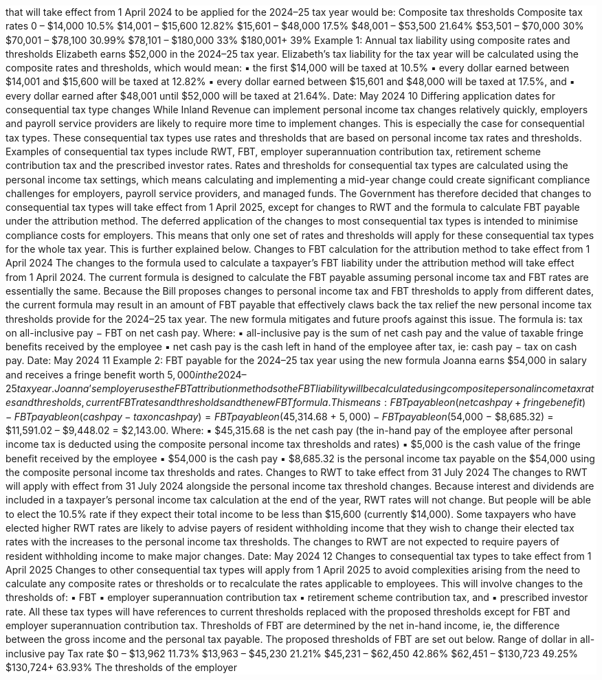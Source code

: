 that will take effect from 1 April 2024 to be applied for the 2024–25 tax year would be: Composite tax thresholds Composite tax rates 0 – $14,000 10.5% $14,001 – $15,600 12.82% $15,601 – $48,000 17.5% $48,001 – $53,500 21.64% $53,501 – $70,000 30% $70,001 – $78,100 30.99% $78,101 – $180,000 33% $180,001+ 39% Example 1: Annual tax liability using composite rates and thresholds Elizabeth earns $52,000 in the 2024–25 tax year. Elizabeth’s tax liability for the tax year will be calculated using the composite rates and thresholds, which would mean: ▪ the first $14,000 will be taxed at 10.5% ▪ every dollar earned between $14,001 and $15,600 will be taxed at 12.82% ▪ every dollar earned between $15,601 and $48,000 will be taxed at 17.5%, and ▪ every dollar earned after $48,001 until $52,000 will be taxed at 21.64%. Date: May 2024 10 Differing application dates for consequential tax type changes While Inland Revenue can implement personal income tax changes relatively quickly, employers and payroll service providers are likely to require more time to implement changes. This is especially the case for consequential tax types. These consequential tax types use rates and thresholds that are based on personal income tax rates and thresholds. Examples of consequential tax types include RWT, FBT, employer superannuation contribution tax, retirement scheme contribution tax and the prescribed investor rates. Rates and thresholds for consequential tax types are calculated using the personal income tax settings, which means calculating and implementing a mid-year change could create significant compliance challenges for employers, payroll service providers, and managed funds. The Government has therefore decided that changes to consequential tax types will take effect from 1 April 2025, except for changes to RWT and the formula to calculate FBT payable under the attribution method. The deferred application of the changes to most consequential tax types is intended to minimise compliance costs for employers. This means that only one set of rates and thresholds will apply for these consequential tax types for the whole tax year. This is further explained below. Changes to FBT calculation for the attribution method to take effect from 1 April 2024 The changes to the formula used to calculate a taxpayer’s FBT liability under the attribution method will take effect from 1 April 2024. The current formula is designed to calculate the FBT payable assuming personal income tax and FBT rates are essentially the same. Because the Bill proposes changes to personal income tax and FBT thresholds to apply from different dates, the current formula may result in an amount of FBT payable that effectively claws back the tax relief the new personal income tax thresholds provide for the 2024–25 tax year. The new formula mitigates and future proofs against this issue. The formula is: tax on all-inclusive pay − FBT on net cash pay. Where: ▪ all-inclusive pay is the sum of net cash pay and the value of taxable fringe benefits received by the employee ▪ net cash pay is the cash left in hand of the employee after tax, ie: cash pay − tax on cash pay. Date: May 2024 11 Example 2: FBT payable for the 2024–25 tax year using the new formula Joanna earns $54,000 in salary and receives a fringe benefit worth $5,000 in the 2024–25 tax year. Joanna’s employer uses the FBT attribution method so the FBT liability will be calculated using composite personal income tax rates and thresholds, current FBT rates and thresholds and the new FBT formula. This means: FBT payable on (net cash pay + fringe benefit) − FBT payable on (cash pay − tax on cash pay) = FBT payable on ($45,314.68 + $5,000) − FBT payable on ($54,000 − $8,685.32) = $11,591.02 – $9,448.02 = $2,143.00. Where: ▪ $45,315.68 is the net cash pay (the in-hand pay of the employee after personal income tax is deducted using the composite personal income tax thresholds and rates) ▪ $5,000 is the cash value of the fringe benefit received by the employee ▪ $54,000 is the cash pay ▪ $8,685.32 is the personal income tax payable on the $54,000 using the composite personal income tax thresholds and rates. Changes to RWT to take effect from 31 July 2024 The changes to RWT will apply with effect from 31 July 2024 alongside the personal income tax threshold changes. Because interest and dividends are included in a taxpayer’s personal income tax calculation at the end of the year, RWT rates will not change. But people will be able to elect the 10.5% rate if they expect their total income to be less than $15,600 (currently $14,000). Some taxpayers who have elected higher RWT rates are likely to advise payers of resident withholding income that they wish to change their elected tax rates with the increases to the personal income tax thresholds. The changes to RWT are not expected to require payers of resident withholding income to make major changes. Date: May 2024 12 Changes to consequential tax types to take effect from 1 April 2025 Changes to other consequential tax types will apply from 1 April 2025 to avoid complexities arising from the need to calculate any composite rates or thresholds or to recalculate the rates applicable to employees. This will involve changes to the thresholds of: ▪ FBT ▪ employer superannuation contribution tax ▪ retirement scheme contribution tax, and ▪ prescribed investor rate. All these tax types will have references to current thresholds replaced with the proposed thresholds except for FBT and employer superannuation contribution tax. Thresholds of FBT are determined by the net in-hand income, ie, the difference between the gross income and the personal tax payable. The proposed thresholds of FBT are set out below. Range of dollar in all- inclusive pay Tax rate $0 – $13,962 11.73% $13,963 – $45,230 21.21% $45,231 – $62,450 42.86% $62,451 – $130,723 49.25% $130,724+ 63.93% The thresholds of the employer